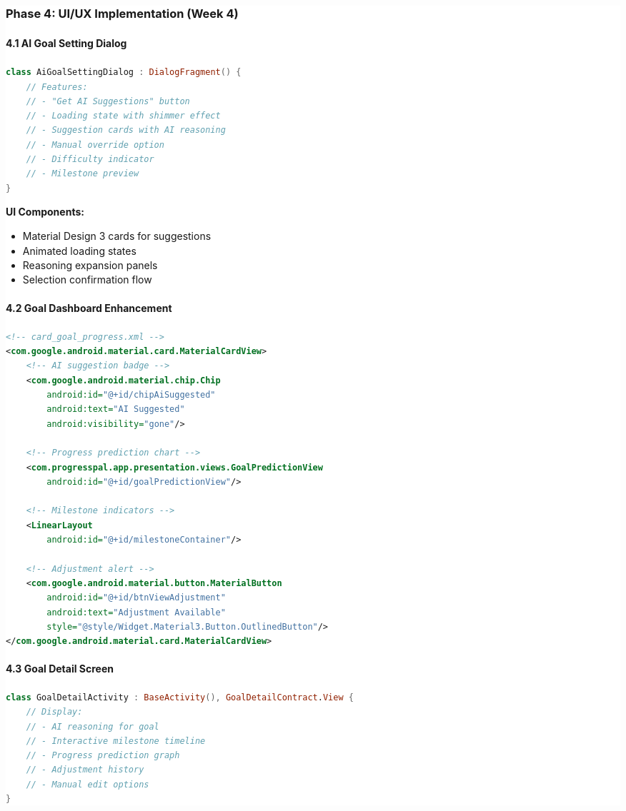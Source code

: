 ### Phase 4: UI/UX Implementation (Week 4)

#### 4.1 AI Goal Setting Dialog
```kotlin
class AiGoalSettingDialog : DialogFragment() {
    // Features:
    // - "Get AI Suggestions" button
    // - Loading state with shimmer effect
    // - Suggestion cards with AI reasoning
    // - Manual override option
    // - Difficulty indicator
    // - Milestone preview
}
```

**UI Components:**
- Material Design 3 cards for suggestions
- Animated loading states
- Reasoning expansion panels
- Selection confirmation flow

#### 4.2 Goal Dashboard Enhancement
```xml
<!-- card_goal_progress.xml -->
<com.google.android.material.card.MaterialCardView>
    <!-- AI suggestion badge -->
    <com.google.android.material.chip.Chip
        android:id="@+id/chipAiSuggested"
        android:text="AI Suggested"
        android:visibility="gone"/>
    
    <!-- Progress prediction chart -->
    <com.progresspal.app.presentation.views.GoalPredictionView
        android:id="@+id/goalPredictionView"/>
    
    <!-- Milestone indicators -->
    <LinearLayout
        android:id="@+id/milestoneContainer"/>
    
    <!-- Adjustment alert -->
    <com.google.android.material.button.MaterialButton
        android:id="@+id/btnViewAdjustment"
        android:text="Adjustment Available"
        style="@style/Widget.Material3.Button.OutlinedButton"/>
</com.google.android.material.card.MaterialCardView>
```

#### 4.3 Goal Detail Screen
```kotlin
class GoalDetailActivity : BaseActivity(), GoalDetailContract.View {
    // Display:
    // - AI reasoning for goal
    // - Interactive milestone timeline
    // - Progress prediction graph
    // - Adjustment history
    // - Manual edit options
}
```
